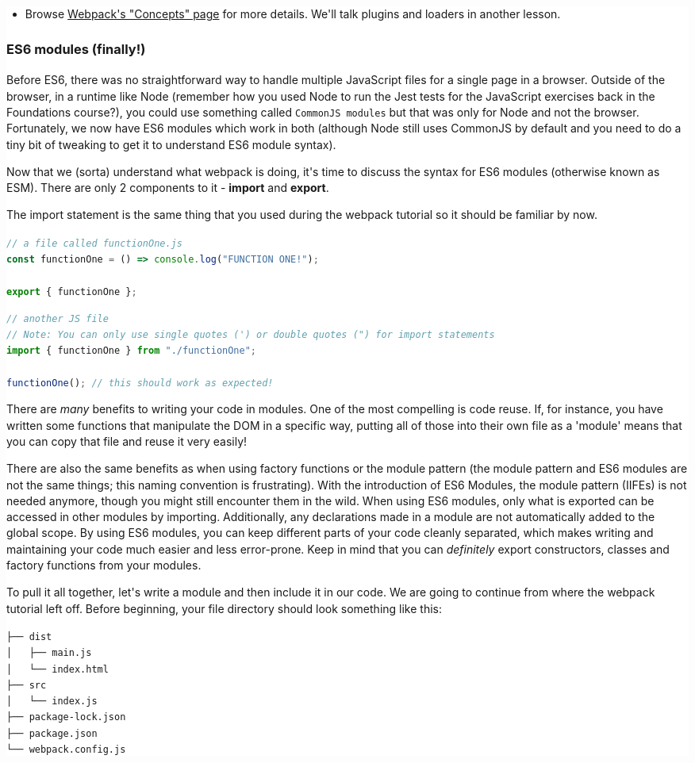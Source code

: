 - Browse [Webpack's "Concepts" page](https://webpack.js.org/concepts/) for more details. We'll talk plugins and loaders in another lesson.

### ES6 modules (finally!)

Before ES6, there was no straightforward way to handle multiple JavaScript files for a single page in a browser. Outside of the browser, in a runtime like Node (remember how you used Node to run the Jest tests for the JavaScript exercises back in the Foundations course?), you could use something called `CommonJS modules` but that was only for Node and not the browser. Fortunately, we now have ES6 modules which work in both (although Node still uses CommonJS by default and you need to do a tiny bit of tweaking to get it to understand ES6 module syntax).

Now that we (sorta) understand what webpack is doing, it's time to discuss the syntax for ES6 modules (otherwise known as ESM). There are only 2 components to it - **import** and **export**.

The import statement is the same thing that you used during the webpack tutorial so it should be familiar by now.

```javascript
// a file called functionOne.js
const functionOne = () => console.log("FUNCTION ONE!");

export { functionOne };
```

```javascript
// another JS file
// Note: You can only use single quotes (') or double quotes (") for import statements
import { functionOne } from "./functionOne";

functionOne(); // this should work as expected!
```

<span id="module-knowledge-check">There are _many_ benefits to writing your code in modules. One of the most compelling is code reuse. If, for instance, you have written some functions that manipulate the DOM in a specific way, putting all of those into their own file as a 'module' means that you can copy that file and reuse it very easily!</span>

There are also the same benefits as when using factory functions or the module pattern (the module pattern and ES6 modules are not the same things; this naming convention is frustrating). With the introduction of ES6 Modules, the module pattern (IIFEs) is not needed anymore, though you might still encounter them in the wild. When using ES6 modules, only what is exported can be accessed in other modules by importing. Additionally, any declarations made in a module are not automatically added to the global scope. By using ES6 modules, you can keep different parts of your code cleanly separated, which makes writing and maintaining your code much easier and less error-prone. Keep in mind that you can _definitely_ export constructors, classes and factory functions from your modules.

To pull it all together, let's write a module and then include it in our code. We are going to continue from where the webpack tutorial left off. Before beginning, your file directory should look something like this:

```bash
├── dist
│   ├── main.js
│   └── index.html
├── src
│   └── index.js
├── package-lock.json
├── package.json
└── webpack.config.js
```
